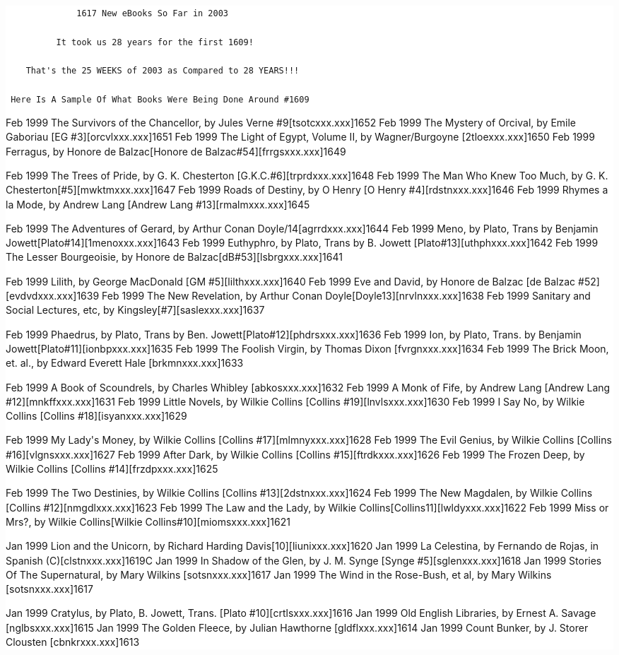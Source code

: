                   1617 New eBooks So Far in 2003

              It took us 28 years for the first 1609!

        That's the 25 WEEKS of 2003 as Compared to 28 YEARS!!!

     Here Is A Sample Of What Books Were Being Done Around #1609

Feb 1999 The Survivors of the Chancellor, by Jules Verne #9[tsotcxxx.xxx]1652
Feb 1999 The Mystery of Orcival, by Emile Gaboriau  [EG #3][orcvlxxx.xxx]1651
Feb 1999 The Light of Egypt, Volume II, by Wagner/Burgoyne [2tloexxx.xxx]1650
Feb 1999 Ferragus, by Honore de Balzac[Honore de Balzac#54][frrgsxxx.xxx]1649

Feb 1999 The Trees of Pride, by G. K. Chesterton [G.K.C.#6][trprdxxx.xxx]1648
Feb 1999 The Man Who Knew Too Much, by G. K. Chesterton[#5][mwktmxxx.xxx]1647
Feb 1999 Roads of Destiny, by O Henry          [O Henry #4][rdstnxxx.xxx]1646
Feb 1999 Rhymes a la Mode, by Andrew Lang [Andrew Lang #13][rmalmxxx.xxx]1645

Feb 1999 The Adventures of Gerard, by Arthur Conan Doyle/14[agrrdxxx.xxx]1644
Feb 1999 Meno, by Plato, Trans by Benjamin Jowett[Plato#14][1menoxxx.xxx]1643
Feb 1999 Euthyphro, by Plato, Trans by B. Jowett [Plato#13][uthphxxx.xxx]1642
Feb 1999 The Lesser Bourgeoisie, by Honore de Balzac[dB#53][lsbrgxxx.xxx]1641

Feb 1999 Lilith, by George MacDonald                [GM #5][lilthxxx.xxx]1640
Feb 1999 Eve and David, by Honore de Balzac [de Balzac #52][evdvdxxx.xxx]1639
Feb 1999 The New Revelation, by Arthur Conan Doyle[Doyle13][nrvlnxxx.xxx]1638
Feb 1999 Sanitary and Social Lectures, etc, by Kingsley[#7][saslexxx.xxx]1637

Feb 1999 Phaedrus, by Plato, Trans by Ben. Jowett[Plato#12][phdrsxxx.xxx]1636
Feb 1999 Ion, by Plato, Trans. by Benjamin Jowett[Plato#11][ionbpxxx.xxx]1635
Feb 1999 The Foolish Virgin, by Thomas Dixon               [fvrgnxxx.xxx]1634
Feb 1999 The Brick Moon, et. al., by Edward Everett Hale   [brkmnxxx.xxx]1633

Feb 1999 A Book of Scoundrels, by Charles Whibley          [abkosxxx.xxx]1632
Feb 1999 A Monk of Fife, by Andrew Lang   [Andrew Lang #12][mnkffxxx.xxx]1631
Feb 1999 Little Novels, by Wilkie Collins     [Collins #19][lnvlsxxx.xxx]1630
Feb 1999 I Say No, by Wilkie Collins          [Collins #18][isyanxxx.xxx]1629

Feb 1999 My Lady's Money, by Wilkie Collins   [Collins #17][mlmnyxxx.xxx]1628
Feb 1999 The Evil Genius, by Wilkie Collins   [Collins #16][vlgnsxxx.xxx]1627
Feb 1999 After Dark, by Wilkie Collins        [Collins #15][ftrdkxxx.xxx]1626
Feb 1999 The Frozen Deep, by Wilkie Collins   [Collins #14][frzdpxxx.xxx]1625

Feb 1999 The Two Destinies, by Wilkie Collins [Collins #13][2dstnxxx.xxx]1624
Feb 1999 The New Magdalen, by Wilkie Collins  [Collins #12][nmgdlxxx.xxx]1623
Feb 1999 The Law and the Lady, by Wilkie Collins[Collins11][lwldyxxx.xxx]1622
Feb 1999 Miss or Mrs?, by Wilkie Collins[Wilkie Collins#10][miomsxxx.xxx]1621

Jan 1999 Lion and the Unicorn, by Richard Harding Davis[10][liunixxx.xxx]1620
Jan 1999 La Celestina, by Fernando de Rojas, in Spanish (C)[clstnxxx.xxx]1619C
Jan 1999 In Shadow of the Glen, by J. M. Synge   [Synge #5][sglenxxx.xxx]1618
Jan 1999 Stories Of The Supernatural, by Mary Wilkins      [sotsnxxx.xxx]1617
Jan 1999 The Wind in the Rose-Bush, et al, by Mary Wilkins [sotsnxxx.xxx]1617

Jan 1999 Cratylus, by Plato, B. Jowett, Trans.  [Plato #10][crtlsxxx.xxx]1616
Jan 1999 Old English Libraries, by Ernest A. Savage        [nglbsxxx.xxx]1615
Jan 1999 The Golden Fleece, by Julian Hawthorne            [gldflxxx.xxx]1614
Jan 1999 Count Bunker, by J. Storer Clousten               [cbnkrxxx.xxx]1613
